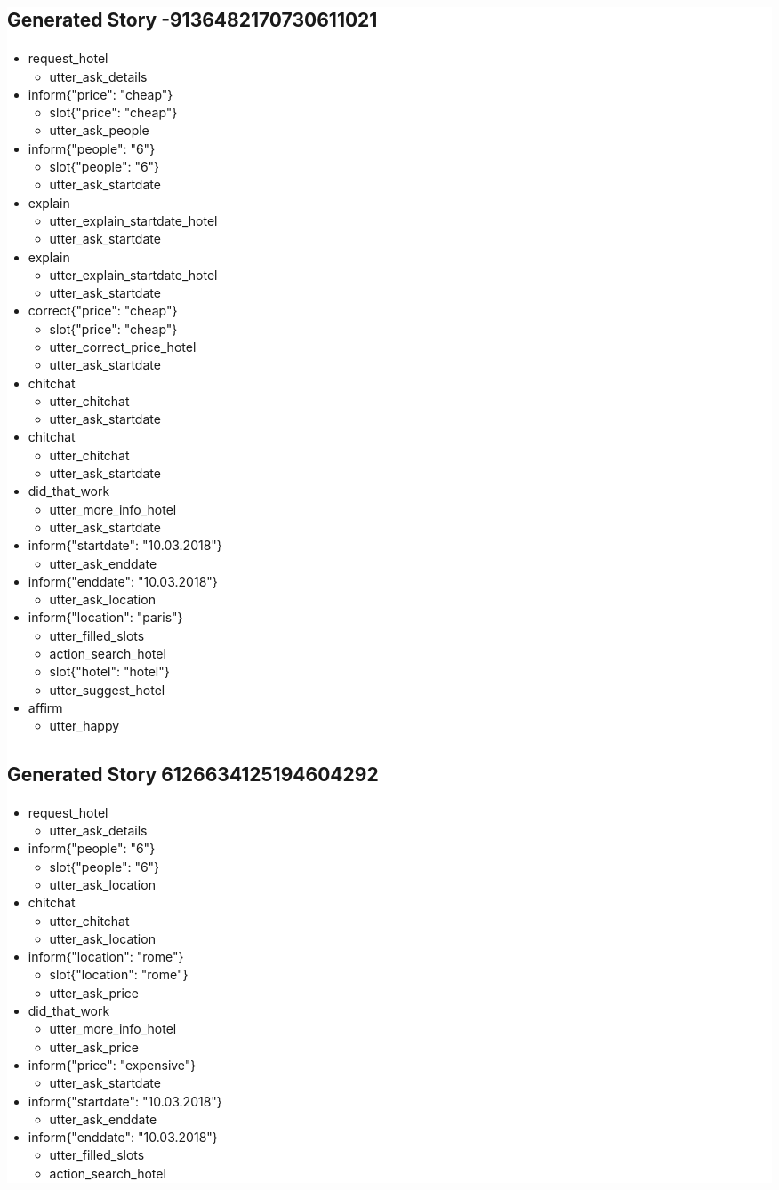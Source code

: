 ## Generated Story -9136482170730611021
* request_hotel
    - utter_ask_details
* inform{"price": "cheap"}
    - slot{"price": "cheap"}
    - utter_ask_people
* inform{"people": "6"}
    - slot{"people": "6"}
    - utter_ask_startdate
* explain
    - utter_explain_startdate_hotel
    - utter_ask_startdate
* explain
    - utter_explain_startdate_hotel
    - utter_ask_startdate
* correct{"price": "cheap"}
    - slot{"price": "cheap"}
    - utter_correct_price_hotel
    - utter_ask_startdate
* chitchat
    - utter_chitchat
    - utter_ask_startdate
* chitchat
    - utter_chitchat
    - utter_ask_startdate
* did_that_work
    - utter_more_info_hotel
    - utter_ask_startdate
* inform{"startdate": "10.03.2018"}
    - utter_ask_enddate
* inform{"enddate": "10.03.2018"}
    - utter_ask_location
* inform{"location": "paris"}
    - utter_filled_slots
    - action_search_hotel
    - slot{"hotel": "hotel"}
    - utter_suggest_hotel
* affirm
    - utter_happy

## Generated Story 6126634125194604292
* request_hotel
    - utter_ask_details
* inform{"people": "6"}
    - slot{"people": "6"}
    - utter_ask_location
* chitchat
    - utter_chitchat
    - utter_ask_location
* inform{"location": "rome"}
    - slot{"location": "rome"}
    - utter_ask_price
* did_that_work
    - utter_more_info_hotel
    - utter_ask_price
* inform{"price": "expensive"}
    - utter_ask_startdate
* inform{"startdate": "10.03.2018"}
    - utter_ask_enddate
* inform{"enddate": "10.03.2018"}
    - utter_filled_slots
    - action_search_hotel